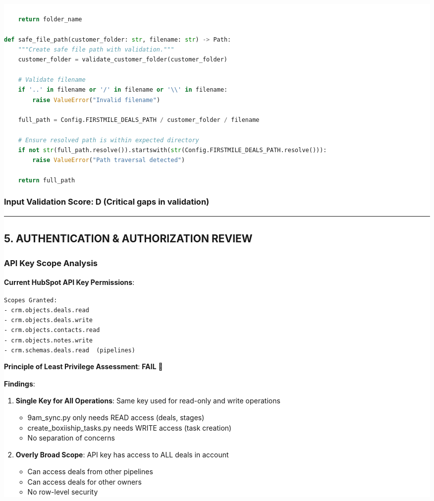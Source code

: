 ```python

    return folder_name

def safe_file_path(customer_folder: str, filename: str) -> Path:
    """Create safe file path with validation."""
    customer_folder = validate_customer_folder(customer_folder)

    # Validate filename
    if '..' in filename or '/' in filename or '\\' in filename:
        raise ValueError("Invalid filename")

    full_path = Config.FIRSTMILE_DEALS_PATH / customer_folder / filename

    # Ensure resolved path is within expected directory
    if not str(full_path.resolve()).startswith(str(Config.FIRSTMILE_DEALS_PATH.resolve())):
        raise ValueError("Path traversal detected")

    return full_path
```

### Input Validation Score: **D** (Critical gaps in validation)

---

## 5. AUTHENTICATION & AUTHORIZATION REVIEW

### API Key Scope Analysis

**Current HubSpot API Key Permissions**:
```
Scopes Granted:
- crm.objects.deals.read
- crm.objects.deals.write
- crm.objects.contacts.read
- crm.objects.notes.write
- crm.schemas.deals.read  (pipelines)
```

**Principle of Least Privilege Assessment**: **FAIL** 🔴

**Findings**:
1. **Single Key for All Operations**: Same key used for read-only and write operations
   - 9am_sync.py only needs READ access (deals, stages)
   - create_boxiiship_tasks.py needs WRITE access (task creation)
   - No separation of concerns

2. **Overly Broad Scope**: API key has access to ALL deals in account
   - Can access deals from other pipelines
   - Can access deals for other owners
   - No row-level security
